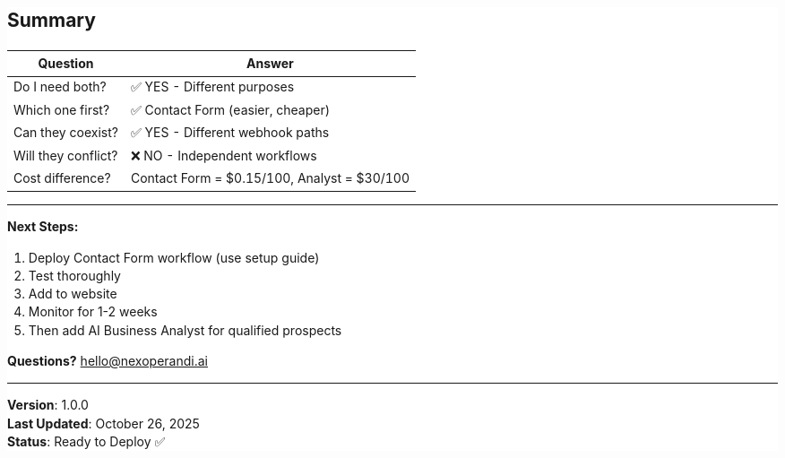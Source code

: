 
## Summary

| Question | Answer |
|----------|--------|
| Do I need both? | ✅ YES - Different purposes |
| Which one first? | ✅ Contact Form (easier, cheaper) |
| Can they coexist? | ✅ YES - Different webhook paths |
| Will they conflict? | ❌ NO - Independent workflows |
| Cost difference? | Contact Form = $0.15/100, Analyst = $30/100 |

---

**Next Steps:**
1. Deploy Contact Form workflow (use setup guide)
2. Test thoroughly
3. Add to website
4. Monitor for 1-2 weeks
5. Then add AI Business Analyst for qualified prospects

**Questions?** hello@nexoperandi.ai

---

**Version**: 1.0.0  
**Last Updated**: October 26, 2025  
**Status**: Ready to Deploy ✅
